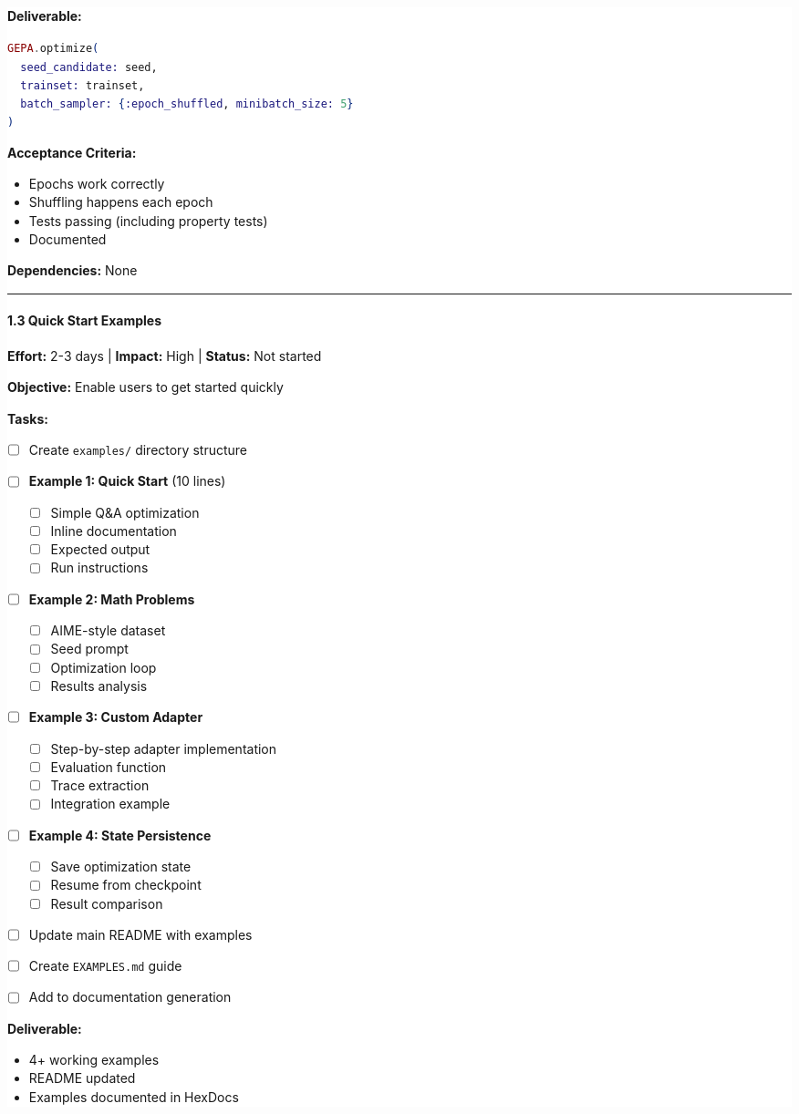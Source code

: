 **Deliverable:**
```elixir
GEPA.optimize(
  seed_candidate: seed,
  trainset: trainset,
  batch_sampler: {:epoch_shuffled, minibatch_size: 5}
)
```

**Acceptance Criteria:**
- Epochs work correctly
- Shuffling happens each epoch
- Tests passing (including property tests)
- Documented

**Dependencies:** None

---

#### 1.3 Quick Start Examples
**Effort:** 2-3 days | **Impact:** High | **Status:** Not started

**Objective:** Enable users to get started quickly

**Tasks:**
- [ ] Create `examples/` directory structure

- [ ] **Example 1: Quick Start** (10 lines)
  - [ ] Simple Q&A optimization
  - [ ] Inline documentation
  - [ ] Expected output
  - [ ] Run instructions

- [ ] **Example 2: Math Problems**
  - [ ] AIME-style dataset
  - [ ] Seed prompt
  - [ ] Optimization loop
  - [ ] Results analysis

- [ ] **Example 3: Custom Adapter**
  - [ ] Step-by-step adapter implementation
  - [ ] Evaluation function
  - [ ] Trace extraction
  - [ ] Integration example

- [ ] **Example 4: State Persistence**
  - [ ] Save optimization state
  - [ ] Resume from checkpoint
  - [ ] Result comparison

- [ ] Update main README with examples
- [ ] Create `EXAMPLES.md` guide
- [ ] Add to documentation generation

**Deliverable:**
- 4+ working examples
- README updated
- Examples documented in HexDocs
